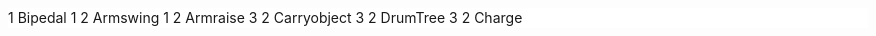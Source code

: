 <td style="text-align:right;">
1
</td>
</tr>
<tr>
<td style="text-align:left;">
Bipedal
</td>
<td style="text-align:left;">
1
</td>
<td style="text-align:right;">
2
</td>
</tr>
<tr>
<td style="text-align:left;">
Armswing
</td>
<td style="text-align:left;">
1
</td>
<td style="text-align:right;">
2
</td>
</tr>
<tr>
<td style="text-align:left;">
Armraise
</td>
<td style="text-align:left;">
3
</td>
<td style="text-align:right;">
2
</td>
</tr>
<tr>
<td style="text-align:left;">
Carryobject
</td>
<td style="text-align:left;">
3
</td>
<td style="text-align:right;">
2
</td>
</tr>
<tr>
<td style="text-align:left;">
DrumTree
</td>
<td style="text-align:left;">
3
</td>
<td style="text-align:right;">
2
</td>
</tr>
<tr>
<td style="text-align:left;">
Charge
</td>
<td style="text-align:left;">
